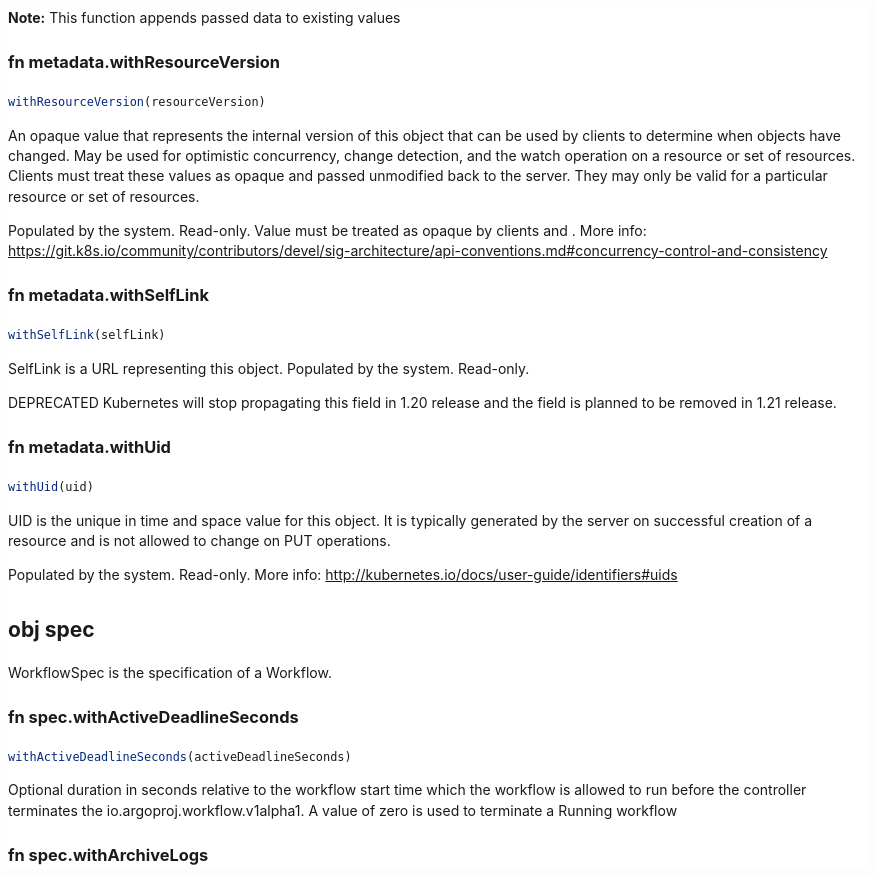 **Note:** This function appends passed data to existing values

### fn metadata.withResourceVersion

```ts
withResourceVersion(resourceVersion)
```

An opaque value that represents the internal version of this object that can be used by clients to determine when objects have changed. May be used for optimistic concurrency, change detection, and the watch operation on a resource or set of resources. Clients must treat these values as opaque and passed unmodified back to the server. They may only be valid for a particular resource or set of resources.

Populated by the system. Read-only. Value must be treated as opaque by clients and . More info: https://git.k8s.io/community/contributors/devel/sig-architecture/api-conventions.md#concurrency-control-and-consistency

### fn metadata.withSelfLink

```ts
withSelfLink(selfLink)
```

SelfLink is a URL representing this object. Populated by the system. Read-only.

DEPRECATED Kubernetes will stop propagating this field in 1.20 release and the field is planned to be removed in 1.21 release.

### fn metadata.withUid

```ts
withUid(uid)
```

UID is the unique in time and space value for this object. It is typically generated by the server on successful creation of a resource and is not allowed to change on PUT operations.

Populated by the system. Read-only. More info: http://kubernetes.io/docs/user-guide/identifiers#uids

## obj spec

WorkflowSpec is the specification of a Workflow.

### fn spec.withActiveDeadlineSeconds

```ts
withActiveDeadlineSeconds(activeDeadlineSeconds)
```

Optional duration in seconds relative to the workflow start time which the workflow is allowed to run before the controller terminates the io.argoproj.workflow.v1alpha1. A value of zero is used to terminate a Running workflow

### fn spec.withArchiveLogs
